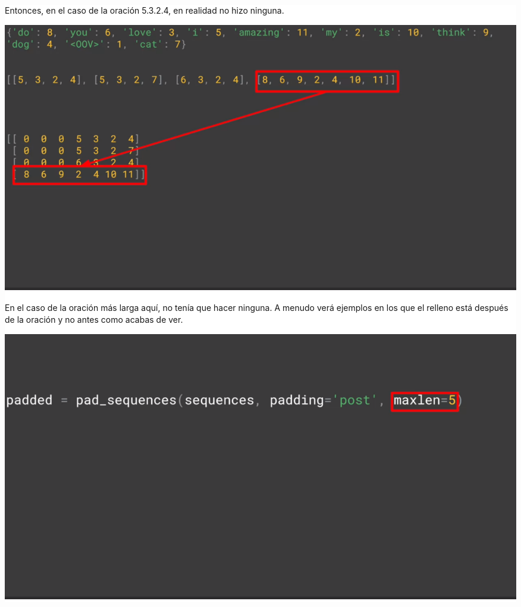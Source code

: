 Entonces, en el caso de la oración 5.3.2.4, en realidad no hizo ninguna. 

![img_33.png](ims%2FW1%2Fimg_33.png)

En el caso de la oración más larga aquí, no tenía que hacer ninguna. A menudo verá ejemplos en los que el relleno está después de la oración y no antes como acabas de ver. 

![img_34.png](ims%2FW1%2Fimg_34.png)
